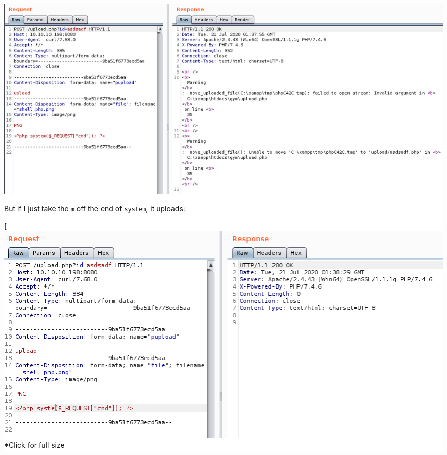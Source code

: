 ![image*](/img/image-20200720213652201.png)

But if I just take the `m` off the end of `system`, it uploads:

[![](/img/image-20200720213719750.png)*Click
for full size